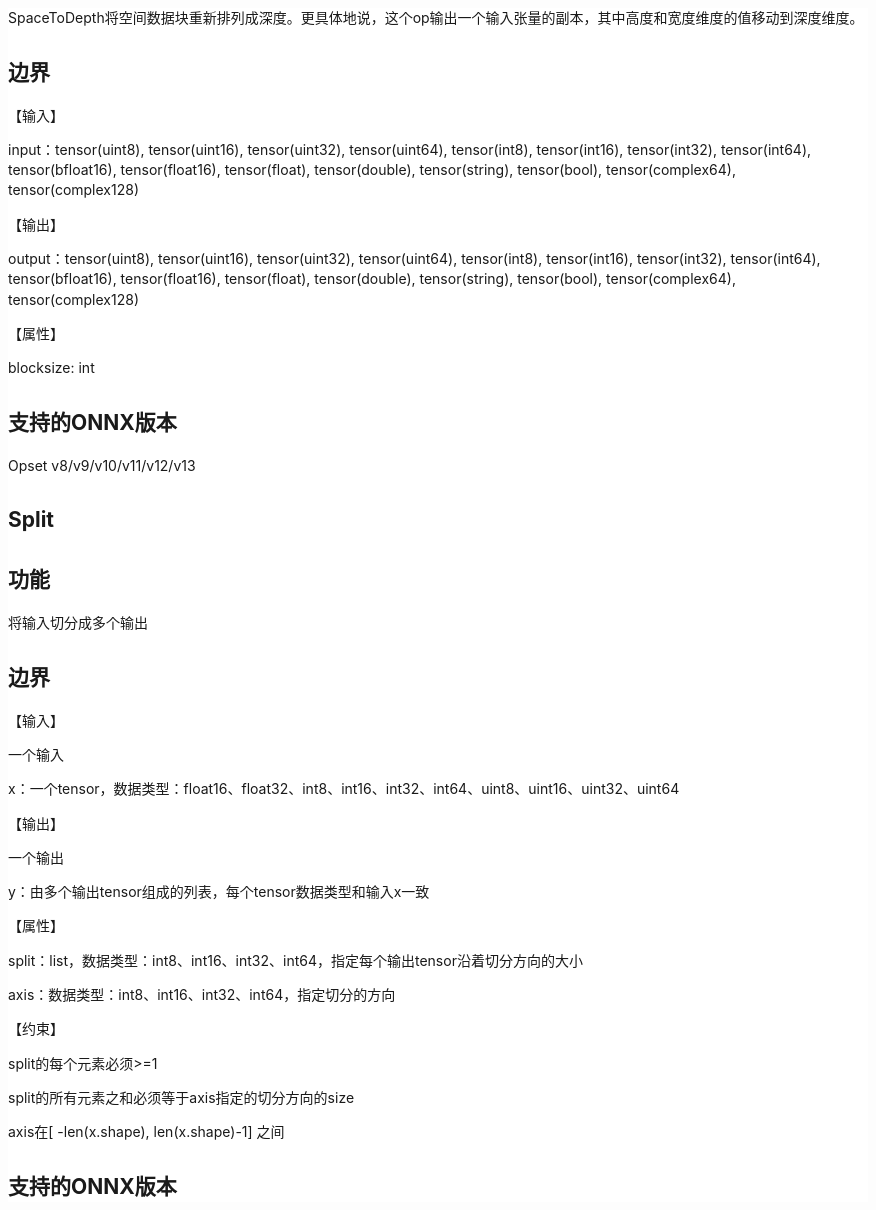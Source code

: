 SpaceToDepth将空间数据块重新排列成深度。更具体地说，这个op输出一个输入张量的副本，其中高度和宽度维度的值移动到深度维度。

## 边界<a name="section9981612134"></a>

【输入】

input：tensor\(uint8\), tensor\(uint16\), tensor\(uint32\), tensor\(uint64\), tensor\(int8\), tensor\(int16\), tensor\(int32\), tensor\(int64\), tensor\(bfloat16\), tensor\(float16\), tensor\(float\), tensor\(double\), tensor\(string\), tensor\(bool\), tensor\(complex64\), tensor\(complex128\)

【输出】

output：tensor\(uint8\), tensor\(uint16\), tensor\(uint32\), tensor\(uint64\), tensor\(int8\), tensor\(int16\), tensor\(int32\), tensor\(int64\), tensor\(bfloat16\), tensor\(float16\), tensor\(float\), tensor\(double\), tensor\(string\), tensor\(bool\), tensor\(complex64\), tensor\(complex128\)

【属性】

blocksize: int

## 支持的ONNX版本<a name="section13311501226"></a>

Opset v8/v9/v10/v11/v12/v13

<h2 id="Split.md">Split</h2>

## 功能<a name="section12725193815114"></a>

将输入切分成多个输出

## 边界<a name="section9981612134"></a>

【输入】

一个输入

x：一个tensor，数据类型：float16、float32、int8、int16、int32、int64、uint8、uint16、uint32、uint64

【输出】

一个输出

y：由多个输出tensor组成的列表，每个tensor数据类型和输入x一致

【属性】

split：list，数据类型：int8、int16、int32、int64，指定每个输出tensor沿着切分方向的大小

axis：数据类型：int8、int16、int32、int64，指定切分的方向

【约束】

split的每个元素必须\>=1

split的所有元素之和必须等于axis指定的切分方向的size

axis在\[ -len\(x.shape\), len\(x.shape\)-1\] 之间

## 支持的ONNX版本<a name="section13311501226"></a>
